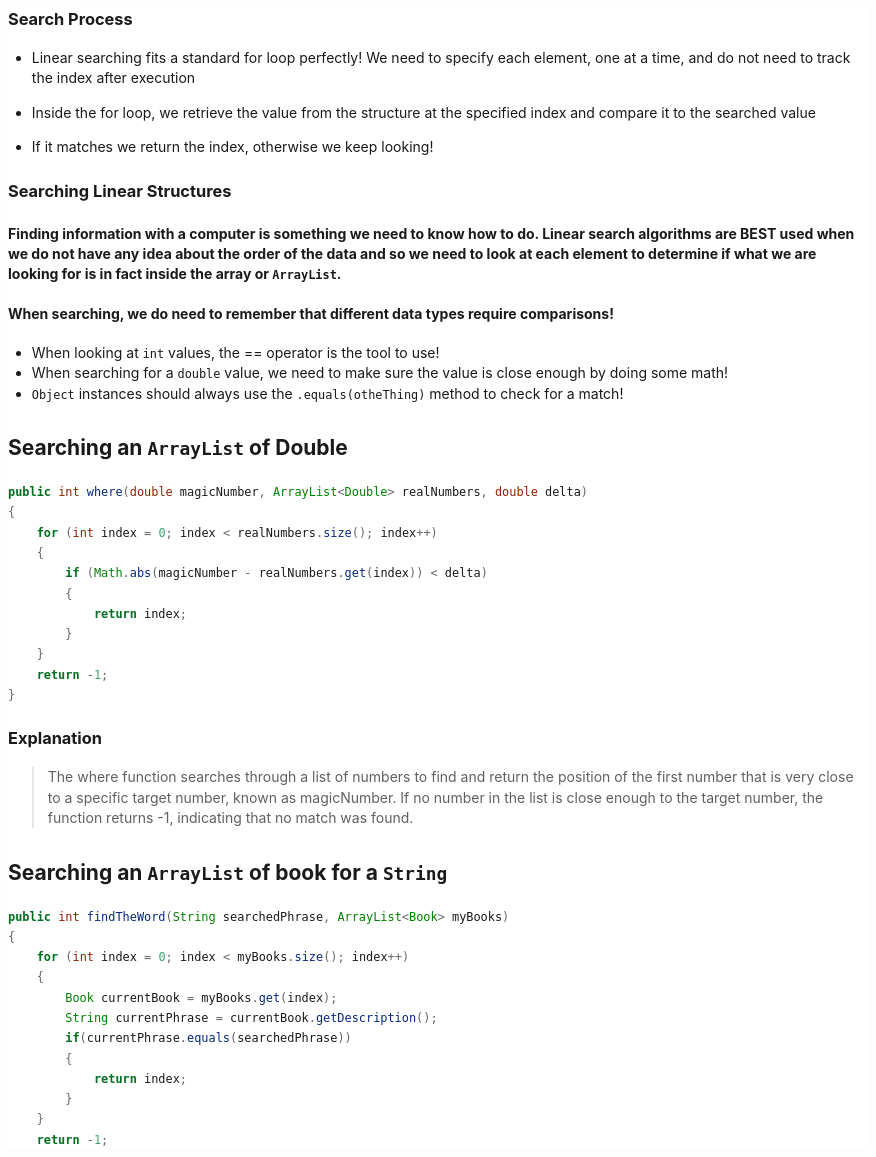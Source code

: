 ### Search Process
- Linear searching fits a standard for loop perfectly! We need to specify each element, one at a time, and do not need to track the index after execution

- Inside the for loop, we retrieve the value from the structure at the specified index and compare it to the searched value

- If it matches we return the index, otherwise we keep looking!

### Searching Linear Structures

#### Finding information with a computer is something we need to know how to do. Linear search algorithms are BEST used when we do not have any idea about the order of the data and so we need to look at each element to determine if what we are looking for is in fact inside the array or ``ArrayList``.

#### When searching, we do need to remember that different data types require comparisons!
- When looking at ``int`` values, the == operator is the tool to use!
- When searching for a ``double`` value, we need to make sure the value is close enough by doing some math!
- ``Object`` instances should always use the ``.equals(otheThing)`` method to check for a match!

## Searching an ``ArrayList`` of Double


```java
public int where(double magicNumber, ArrayList<Double> realNumbers, double delta)
{
    for (int index = 0; index < realNumbers.size(); index++)
    {
        if (Math.abs(magicNumber - realNumbers.get(index)) < delta)
        {
            return index;
        }
    }
    return -1;
}
```

### Explanation
> The where function searches through a list of numbers to find and return the position of the first number that is very close to a specific target number, known as magicNumber. If no number in the list is close enough to the target number, the function returns -1, indicating that no match was found.

## Searching an ``ArrayList`` of book for a ``String``


```java
public int findTheWord(String searchedPhrase, ArrayList<Book> myBooks)
{
    for (int index = 0; index < myBooks.size(); index++)
    {
        Book currentBook = myBooks.get(index);
        String currentPhrase = currentBook.getDescription();
        if(currentPhrase.equals(searchedPhrase))
        {
            return index;
        }
    }
    return -1;
```